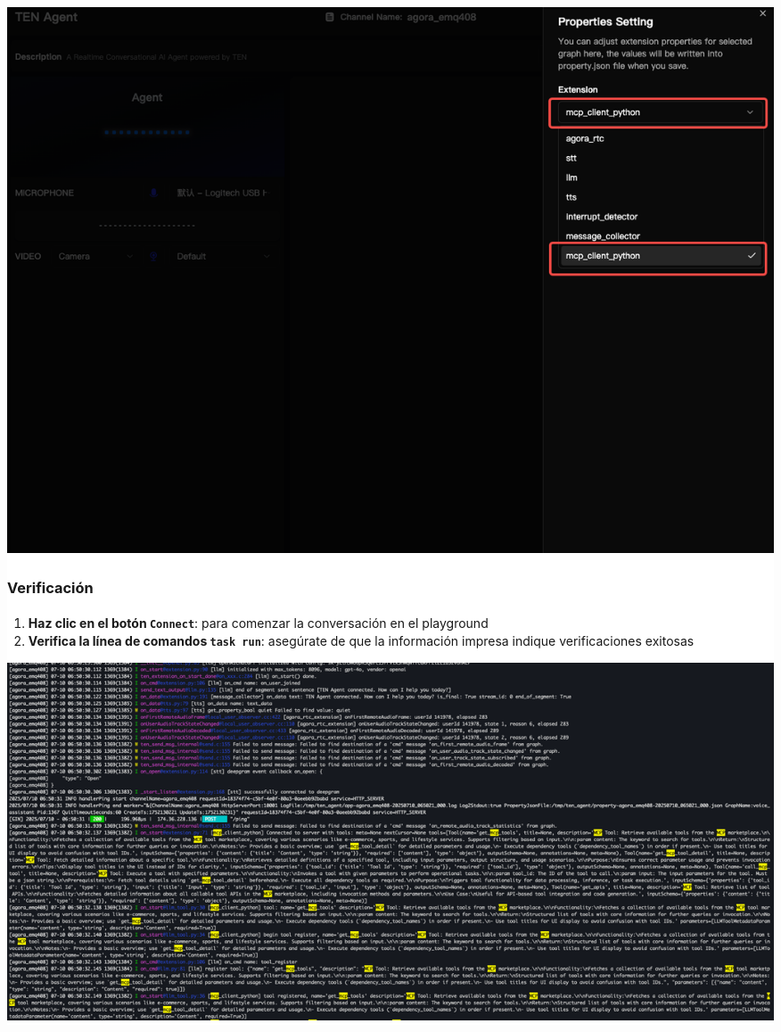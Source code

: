 ![add mcp extension](./assets/ui-mcp-config-3.png)

### Verificación

1. **Haz clic en el botón `Connect`**: para comenzar la conversación en el playground
2. **Verifica la línea de comandos `task run`**: asegúrate de que la información impresa indique verificaciones exitosas

![add mcp extension](./assets/ui-mcp-config-4.png)
